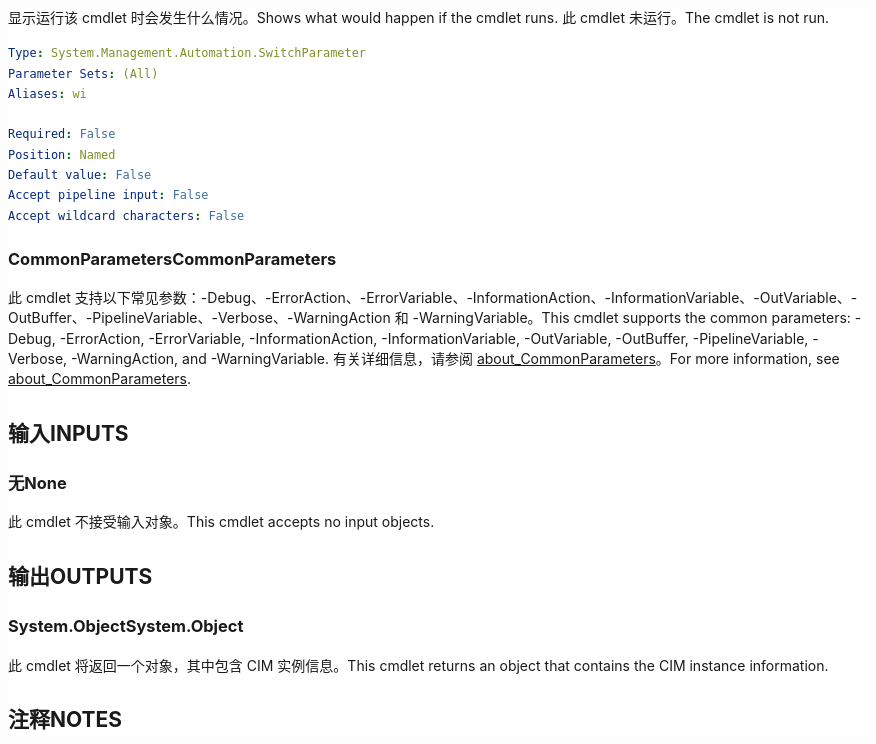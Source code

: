 <span data-ttu-id="f10b0-183">显示运行该 cmdlet 时会发生什么情况。</span><span class="sxs-lookup"><span data-stu-id="f10b0-183">Shows what would happen if the cmdlet runs.</span></span> <span data-ttu-id="f10b0-184">此 cmdlet 未运行。</span><span class="sxs-lookup"><span data-stu-id="f10b0-184">The cmdlet is not run.</span></span>

```yaml
Type: System.Management.Automation.SwitchParameter
Parameter Sets: (All)
Aliases: wi

Required: False
Position: Named
Default value: False
Accept pipeline input: False
Accept wildcard characters: False
```

### <span data-ttu-id="f10b0-185">CommonParameters</span><span class="sxs-lookup"><span data-stu-id="f10b0-185">CommonParameters</span></span>

<span data-ttu-id="f10b0-186">此 cmdlet 支持以下常见参数：-Debug、-ErrorAction、-ErrorVariable、-InformationAction、-InformationVariable、-OutVariable、-OutBuffer、-PipelineVariable、-Verbose、-WarningAction 和 -WarningVariable。</span><span class="sxs-lookup"><span data-stu-id="f10b0-186">This cmdlet supports the common parameters: -Debug, -ErrorAction, -ErrorVariable, -InformationAction, -InformationVariable, -OutVariable, -OutBuffer, -PipelineVariable, -Verbose, -WarningAction, and -WarningVariable.</span></span> <span data-ttu-id="f10b0-187">有关详细信息，请参阅 [about_CommonParameters](../Microsoft.PowerShell.Core/About/about_CommonParameters.md)。</span><span class="sxs-lookup"><span data-stu-id="f10b0-187">For more information, see [about_CommonParameters](../Microsoft.PowerShell.Core/About/about_CommonParameters.md).</span></span>

## <span data-ttu-id="f10b0-188">输入</span><span class="sxs-lookup"><span data-stu-id="f10b0-188">INPUTS</span></span>

### <span data-ttu-id="f10b0-189">无</span><span class="sxs-lookup"><span data-stu-id="f10b0-189">None</span></span>

<span data-ttu-id="f10b0-190">此 cmdlet 不接受输入对象。</span><span class="sxs-lookup"><span data-stu-id="f10b0-190">This cmdlet accepts no input objects.</span></span>

## <span data-ttu-id="f10b0-191">输出</span><span class="sxs-lookup"><span data-stu-id="f10b0-191">OUTPUTS</span></span>

### <span data-ttu-id="f10b0-192">System.Object</span><span class="sxs-lookup"><span data-stu-id="f10b0-192">System.Object</span></span>

<span data-ttu-id="f10b0-193">此 cmdlet 将返回一个对象，其中包含 CIM 实例信息。</span><span class="sxs-lookup"><span data-stu-id="f10b0-193">This cmdlet returns an object that contains the CIM instance information.</span></span>

## <span data-ttu-id="f10b0-194">注释</span><span class="sxs-lookup"><span data-stu-id="f10b0-194">NOTES</span></span>
